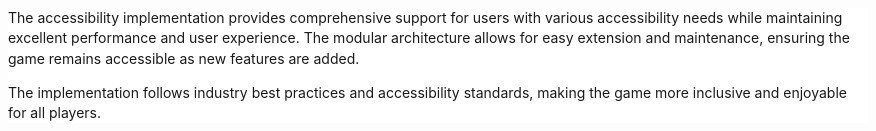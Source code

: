 The accessibility implementation provides comprehensive support for users with various accessibility needs while maintaining excellent performance and user experience. The modular architecture allows for easy extension and maintenance, ensuring the game remains accessible as new features are added.

The implementation follows industry best practices and accessibility standards, making the game more inclusive and enjoyable for all players. 